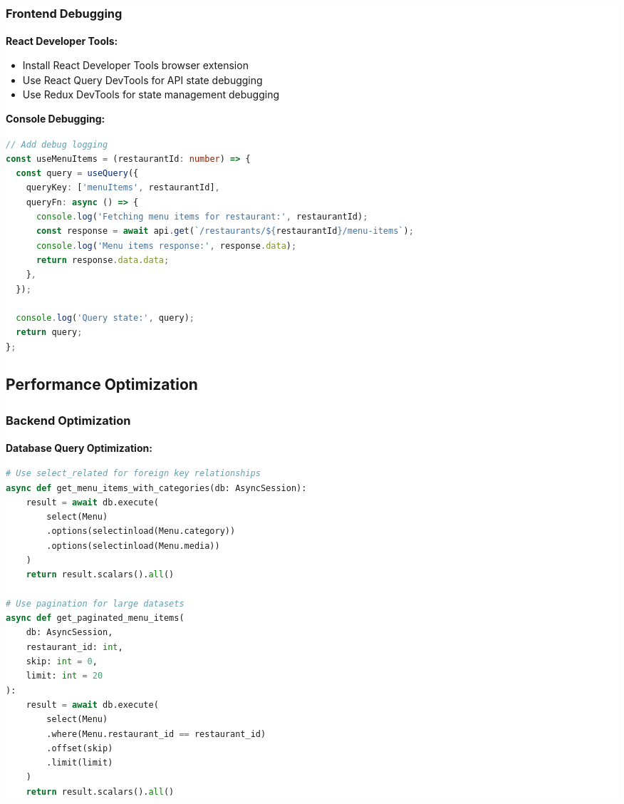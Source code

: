 ### Frontend Debugging

**React Developer Tools:**
- Install React Developer Tools browser extension
- Use React Query DevTools for API state debugging
- Use Redux DevTools for state management debugging

**Console Debugging:**
```typescript
// Add debug logging
const useMenuItems = (restaurantId: number) => {
  const query = useQuery({
    queryKey: ['menuItems', restaurantId],
    queryFn: async () => {
      console.log('Fetching menu items for restaurant:', restaurantId);
      const response = await api.get(`/restaurants/${restaurantId}/menu-items`);
      console.log('Menu items response:', response.data);
      return response.data.data;
    },
  });

  console.log('Query state:', query);
  return query;
};
```

## Performance Optimization

### Backend Optimization

**Database Query Optimization:**
```python
# Use select_related for foreign key relationships
async def get_menu_items_with_categories(db: AsyncSession):
    result = await db.execute(
        select(Menu)
        .options(selectinload(Menu.category))
        .options(selectinload(Menu.media))
    )
    return result.scalars().all()

# Use pagination for large datasets
async def get_paginated_menu_items(
    db: AsyncSession,
    restaurant_id: int,
    skip: int = 0,
    limit: int = 20
):
    result = await db.execute(
        select(Menu)
        .where(Menu.restaurant_id == restaurant_id)
        .offset(skip)
        .limit(limit)
    )
    return result.scalars().all()
```
